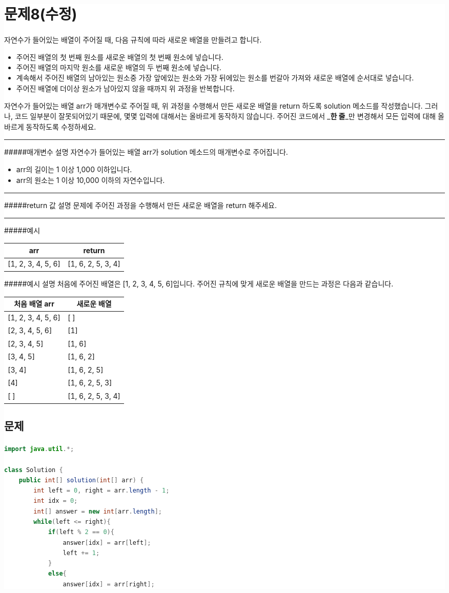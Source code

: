 

# 문제8(수정)

자연수가 들어있는 배열이 주어질 때, 다음 규칙에 따라 새로운 배열을 만들려고 합니다.

* 주어진 배열의 첫 번째 원소를 새로운 배열의 첫 번째 원소에 넣습니다.
* 주어진 배열의 마지막 원소를 새로운 배열의 두 번째 원소에 넣습니다.
* 계속해서 주어진 배열의 남아있는 원소중 가장 앞에있는 원소와 가장 뒤에있는 원소를 번갈아 가져와 새로운 배열에 순서대로 넣습니다.
* 주어진 배열에 더이상 원소가 남아있지 않을 때까지 위 과정을 반복합니다.

자연수가 들어있는 배열 arr가 매개변수로 주어질 때, 위 과정을 수행해서 만든 새로운 배열을 return 하도록 solution 메소드를 작성했습니다. 그러나, 코드 일부분이 잘못되어있기 때문에, 몇몇 입력에 대해서는 올바르게 동작하지 않습니다. 주어진 코드에서 _**한 줄**_만 변경해서 모든 입력에 대해 올바르게 동작하도록 수정하세요.

---
#####매개변수 설명
자연수가 들어있는 배열 arr가 solution 메소드의 매개변수로 주어집니다.
* arr의 길이는 1 이상 1,000 이하입니다.
* arr의 원소는 1 이상 10,000 이하의 자연수입니다.

---
#####return 값 설명
문제에 주어진 과정을 수행해서 만든 새로운 배열을 return 해주세요.

---
#####예시

| arr                | return             |
| ------------------ | ------------------ |
| [1, 2, 3, 4, 5, 6] | [1, 6, 2, 5, 3, 4] |

#####예시 설명
처음에 주어진 배열은 [1, 2, 3, 4, 5, 6]입니다. 주어진 규칙에 맞게 새로운 배열을 만드는 과정은 다음과 같습니다.

| 처음 배열 arr      | 새로운 배열        |
| ------------------ | ------------------ |
| [1, 2, 3, 4, 5, 6] | [ ]                |
| [2, 3, 4, 5, 6]    | [1]                |
| [2, 3, 4, 5]       | [1, 6]             |
| [3, 4, 5]          | [1, 6, 2]          |
| [3, 4]             | [1, 6, 2, 5]       |
| [4]                | [1, 6, 2, 5, 3]    |
| [ ]                | [1, 6, 2, 5, 3, 4] |

## 문제

```java
import java.util.*;

class Solution {
    public int[] solution(int[] arr) {
        int left = 0, right = arr.length - 1;
        int idx = 0;
        int[] answer = new int[arr.length];
        while(left <= right){
            if(left % 2 == 0){
                answer[idx] = arr[left];
                left += 1;
            }
            else{
                answer[idx] = arr[right];
```